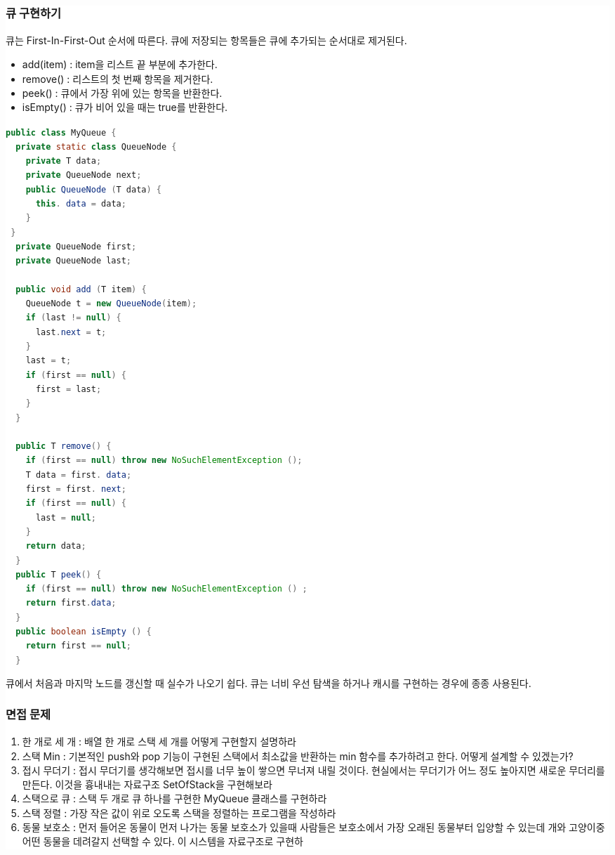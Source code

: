 
### 큐 구현하기
큐는 First-In-First-Out 순서에 따른다. 큐에 저장되는 항목들은 큐에 추가되는 순서대로 제거된다.
* add(item) : item을 리스트 끝 부분에 추가한다.
* remove() : 리스트의 첫 번째 항목을 제거한다.
* peek() : 큐에서 가장 위에 있는 항목을 반환한다.
* isEmpty() : 큐가 비어 있을 때는 true를 반환한다.

```java
public class MyQueue {
  private static class QueueNode {
    private T data;
    private QueueNode next;
    public QueueNode (T data) {
      this. data = data;
    }
 }
  private QueueNode first;
  private QueueNode last;

  public void add (T item) {
    QueueNode t = new QueueNode(item);
    if (last != null) {
      last.next = t;
    }
    last = t;
    if (first == null) {
      first = last;
    }
  }

  public T remove() {
    if (first == null) throw new NoSuchElementException ();
    T data = first. data;
    first = first. next;
    if (first == null) {
      last = null;
    }
    return data;
  }
  public T peek() {
    if (first == null) throw new NoSuchElementException () ;
    return first.data;
  }
  public boolean isEmpty () {
    return first == null;
  }
```
큐에서 처음과 마지막 노드를 갱신할 때 실수가 나오기 쉽다. 큐는 너비 우선 탐색을 하거나 캐시를 구현하는 경우에 종종 사용된다.

### 면접 문제
1. 한 개로 세 개 : 배열 한 개로 스택 세 개를 어떻게 구현할지 설명하라
2. 스택 Min : 기본적인 push와 pop 기능이 구현된 스택에서 최소값을 반환하는 min 함수를 추가하려고 한다. 어떻게 설계할 수 있겠는가?
3. 접시 무더기 : 접시 무더기를 생각해보면 접시를 너무 높이 쌓으면 무너져 내릴 것이다. 현실에서는 무더기가 어느 정도 높아지면 새로운 무더리를 만든다. 이것을 흉내내는 자료구조 SetOfStack을 구현해보라
4. 스택으로 큐 : 스택 두 개로 큐 하나를 구현한 MyQueue 클래스를 구현하라
5. 스택 정렬 : 가장 작은 값이 위로 오도록 스택을 정렬하는 프로그램을 작성하라
6. 동물 보호소 : 먼저 들어온 동물이 먼저 나가는 동물 보호소가 있을때 사람들은 보호소에서 가장 오래된 동물부터 입양할 수 있는데 개와 고양이중 어떤 동물을 데려갈지 선택할 수 있다. 이 시스템을 자료구조로 구현하
